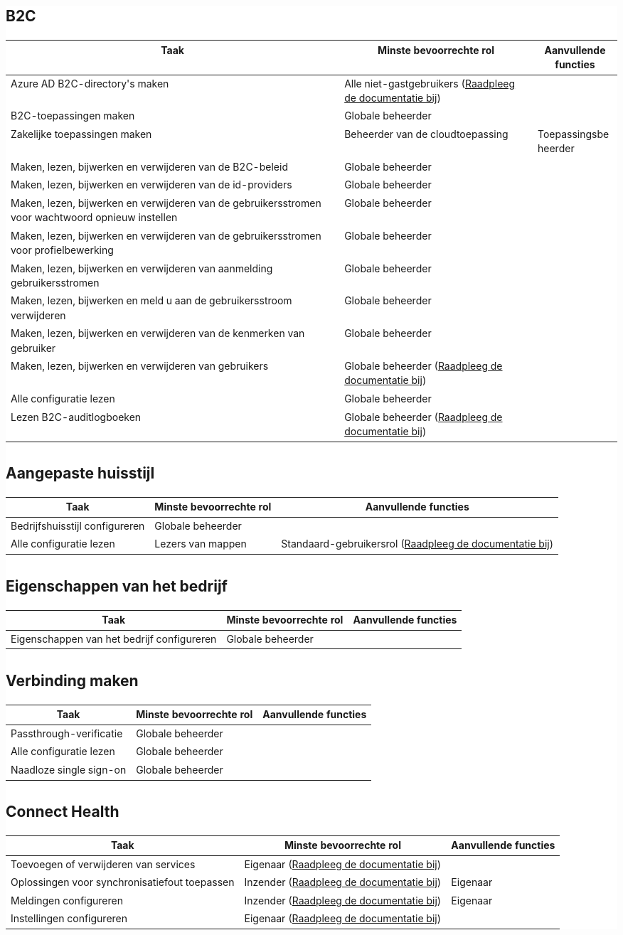 ## <a name="b2c"></a>B2C

Taak | Minste bevoorrechte rol | Aanvullende functies
---- | --------------------- | ----------------
Azure AD B2C-directory's maken | Alle niet-gastgebruikers ([Raadpleeg de documentatie bij](https://docs.microsoft.com/azure/active-directory/fundamentals/users-default-permissions)) | 
B2C-toepassingen maken | Globale beheerder | 
Zakelijke toepassingen maken | Beheerder van de cloudtoepassing | Toepassingsbeheerder
Maken, lezen, bijwerken en verwijderen van de B2C-beleid | Globale beheerder | 
Maken, lezen, bijwerken en verwijderen van de id-providers | Globale beheerder | 
Maken, lezen, bijwerken en verwijderen van de gebruikersstromen voor wachtwoord opnieuw instellen | Globale beheerder | 
Maken, lezen, bijwerken en verwijderen van de gebruikersstromen voor profielbewerking | Globale beheerder | 
Maken, lezen, bijwerken en verwijderen van aanmelding gebruikersstromen | Globale beheerder | 
Maken, lezen, bijwerken en meld u aan de gebruikersstroom verwijderen |Globale beheerder | 
Maken, lezen, bijwerken en verwijderen van de kenmerken van gebruiker | Globale beheerder | 
Maken, lezen, bijwerken en verwijderen van gebruikers | Globale beheerder ([Raadpleeg de documentatie bij](https://docs.microsoft.com/azure/active-directory-b2c/active-directory-b2c-faqs))
Alle configuratie lezen | Globale beheerder | 
Lezen B2C-auditlogboeken | Globale beheerder ([Raadpleeg de documentatie bij](https://docs.microsoft.com/azure/active-directory-b2c/active-directory-b2c-faqs)) | 

## <a name="company-branding"></a>Aangepaste huisstijl

Taak | Minste bevoorrechte rol | Aanvullende functies
---- | --------------------- | ----------------
Bedrijfshuisstijl configureren | Globale beheerder | 
Alle configuratie lezen | Lezers van mappen | Standaard-gebruikersrol ([Raadpleeg de documentatie bij](https://docs.microsoft.com/azure/active-directory/fundamentals/users-default-permissions))

## <a name="company-properties"></a>Eigenschappen van het bedrijf

Taak | Minste bevoorrechte rol | Aanvullende functies
---- | --------------------- | ----------------
Eigenschappen van het bedrijf configureren | Globale beheerder | 

## <a name="connect"></a>Verbinding maken

Taak | Minste bevoorrechte rol | Aanvullende functies
---- | --------------------- | ----------------
Passthrough-verificatie | Globale beheerder | 
Alle configuratie lezen | Globale beheerder | 
Naadloze single sign-on | Globale beheerder | 

## <a name="connect-health"></a>Connect Health

Taak | Minste bevoorrechte rol | Aanvullende functies
---- | --------------------- | ----------------
Toevoegen of verwijderen van services | Eigenaar ([Raadpleeg de documentatie bij](https://docs.microsoft.com/azure/active-directory/hybrid/how-to-connect-health-operations)) | 
Oplossingen voor synchronisatiefout toepassen | Inzender ([Raadpleeg de documentatie bij](https://docs.microsoft.com/azure/active-directory/fundamentals/users-default-permissions?context=azure/active-directory/users-groups-roles/context/ugr-context)) | Eigenaar
Meldingen configureren | Inzender ([Raadpleeg de documentatie bij](https://docs.microsoft.com/azure/active-directory/fundamentals/users-default-permissions?context=azure/active-directory/users-groups-roles/context/ugr-context)) | Eigenaar
Instellingen configureren | Eigenaar ([Raadpleeg de documentatie bij](https://docs.microsoft.com/azure/active-directory/hybrid/how-to-connect-health-operations)) | 